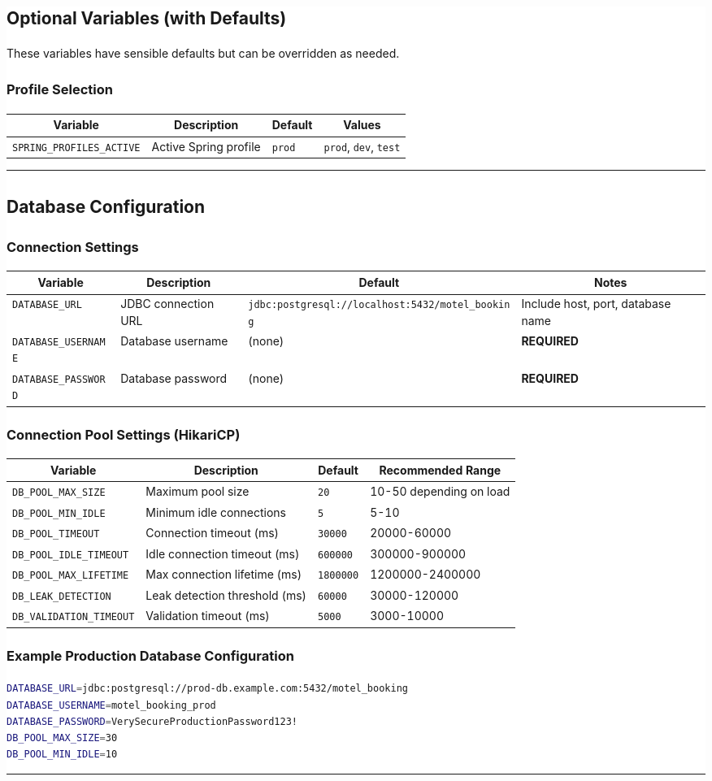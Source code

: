 
## Optional Variables (with Defaults)

These variables have sensible defaults but can be overridden as needed.

### Profile Selection
| Variable | Description | Default | Values |
|----------|-------------|---------|--------|
| `SPRING_PROFILES_ACTIVE` | Active Spring profile | `prod` | `prod`, `dev`, `test` |

---

## Database Configuration

### Connection Settings
| Variable | Description | Default | Notes |
|----------|-------------|---------|-------|
| `DATABASE_URL` | JDBC connection URL | `jdbc:postgresql://localhost:5432/motel_booking` | Include host, port, database name |
| `DATABASE_USERNAME` | Database username | (none) | **REQUIRED** |
| `DATABASE_PASSWORD` | Database password | (none) | **REQUIRED** |

### Connection Pool Settings (HikariCP)
| Variable | Description | Default | Recommended Range |
|----------|-------------|---------|-------------------|
| `DB_POOL_MAX_SIZE` | Maximum pool size | `20` | 10-50 depending on load |
| `DB_POOL_MIN_IDLE` | Minimum idle connections | `5` | 5-10 |
| `DB_POOL_TIMEOUT` | Connection timeout (ms) | `30000` | 20000-60000 |
| `DB_POOL_IDLE_TIMEOUT` | Idle connection timeout (ms) | `600000` | 300000-900000 |
| `DB_POOL_MAX_LIFETIME` | Max connection lifetime (ms) | `1800000` | 1200000-2400000 |
| `DB_LEAK_DETECTION` | Leak detection threshold (ms) | `60000` | 30000-120000 |
| `DB_VALIDATION_TIMEOUT` | Validation timeout (ms) | `5000` | 3000-10000 |

### Example Production Database Configuration
```bash
DATABASE_URL=jdbc:postgresql://prod-db.example.com:5432/motel_booking
DATABASE_USERNAME=motel_booking_prod
DATABASE_PASSWORD=VerySecureProductionPassword123!
DB_POOL_MAX_SIZE=30
DB_POOL_MIN_IDLE=10
```

---
